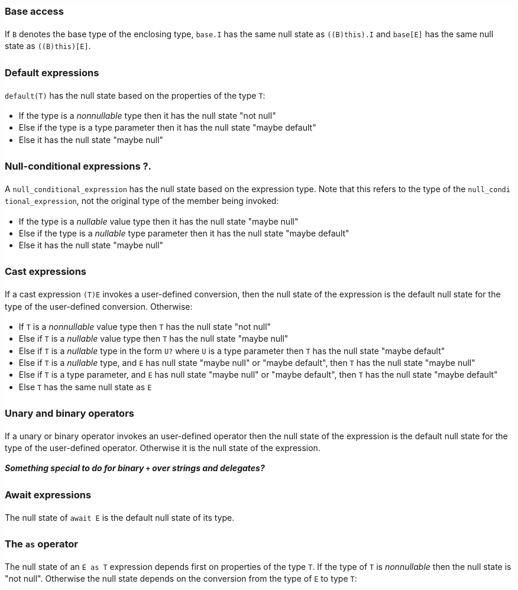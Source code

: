 ### Base access

If `B` denotes the base type of the enclosing type, `base.I` has the same null state as `((B)this).I` and `base[E]` has the same null state as `((B)this)[E]`.

### Default expressions

`default(T)` has the null state based on the properties of the type `T`:

- If the type is a *nonnullable* type then it has the null state "not null"
- Else if the type is a type parameter then it has the null state "maybe default"
- Else it has the null state "maybe null"

### Null-conditional expressions ?.

A `null_conditional_expression` has the null state based on the expression type. Note that this refers to the type of the `null_conditional_expression`, not the original type of the member being invoked:

- If the type is a *nullable* value type then it has the null state "maybe null"
- Else if the type is a *nullable* type parameter then it has the null state "maybe default"
- Else it has the null state "maybe null"

### Cast expressions

If a cast expression `(T)E` invokes a user-defined conversion, then the null state of the expression is the default null state for the type of the user-defined conversion. Otherwise:

- If `T` is a *nonnullable* value type then `T` has the null state "not null"
- Else if `T` is a *nullable* value type then `T` has the null state "maybe null"
- Else if `T` is a *nullable* type in the form `U?` where `U` is a type parameter then `T` has the null state "maybe default"
- Else if `T` is a *nullable* type, and `E` has null state "maybe null" or "maybe default", then `T` has the null state "maybe null"
- Else if `T` is a type parameter, and `E` has null state "maybe null" or "maybe default", then `T` has the null state "maybe default"
- Else `T` has the same null state as `E`

### Unary and binary operators

If a unary or binary operator invokes an user-defined operator then the null state of the expression is the default null state for the type of the user-defined operator. Otherwise it is the null state of the expression.

***Something special to do for binary `+` over strings and delegates?***

### Await expressions

The null state of `await E` is the default null state of its type.

### The `as` operator

The null state of an `E as T` expression depends first on properties of the type `T`. If the type of `T` is *nonnullable* then the null state is "not null". Otherwise the null state depends on the conversion from the type of `E` to type `T`:

